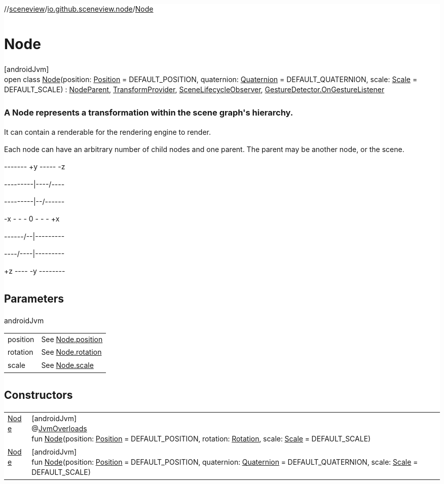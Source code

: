 //[sceneview](../../../index.md)/[io.github.sceneview.node](../index.md)/[Node](index.md)

# Node

[androidJvm]\
open class [Node](index.md)(position: [Position](../../io.github.sceneview.math/index.md#945960193%2FClasslikes%2F-1571379623) = DEFAULT_POSITION, quaternion: [Quaternion](../../dev.romainguy.kotlin.math/-quaternion/index.md) = DEFAULT_QUATERNION, scale: [Scale](../../io.github.sceneview.math/index.md#2055938798%2FClasslikes%2F-1571379623) = DEFAULT_SCALE) : [NodeParent](../-node-parent/index.md), [TransformProvider](../../com.google.ar.sceneform.common/-transform-provider/index.md), [SceneLifecycleObserver](../../io.github.sceneview/-scene-lifecycle-observer/index.md), [GestureDetector.OnGestureListener](../../io.github.sceneview.gesture/-gesture-detector/-on-gesture-listener/index.md)

###  A Node represents a transformation within the scene graph's hierarchy.

It can contain a renderable for the rendering engine to render.

Each node can have an arbitrary number of child nodes and one parent. The parent may be another node, or the scene.

------- +y ----- -z

---------|----/----

---------|--/------

-x - - - 0 - - - +x

------/--|---------

----/----|---------

+z ---- -y --------

## Parameters

androidJvm

| | |
|---|---|
| position | See [Node.position](position.md) |
| rotation | See [Node.rotation](rotation.md) |
| scale | See [Node.scale](scale.md) |

## Constructors

| | |
|---|---|
| [Node](-node.md) | [androidJvm]<br>@[JvmOverloads](https://kotlinlang.org/api/latest/jvm/stdlib/kotlin.jvm/-jvm-overloads/index.html)<br>fun [Node](-node.md)(position: [Position](../../io.github.sceneview.math/index.md#945960193%2FClasslikes%2F-1571379623) = DEFAULT_POSITION, rotation: [Rotation](../../io.github.sceneview.math/index.md#1133844556%2FClasslikes%2F-1571379623), scale: [Scale](../../io.github.sceneview.math/index.md#2055938798%2FClasslikes%2F-1571379623) = DEFAULT_SCALE) |
| [Node](-node.md) | [androidJvm]<br>fun [Node](-node.md)(position: [Position](../../io.github.sceneview.math/index.md#945960193%2FClasslikes%2F-1571379623) = DEFAULT_POSITION, quaternion: [Quaternion](../../dev.romainguy.kotlin.math/-quaternion/index.md) = DEFAULT_QUATERNION, scale: [Scale](../../io.github.sceneview.math/index.md#2055938798%2FClasslikes%2F-1571379623) = DEFAULT_SCALE) |
